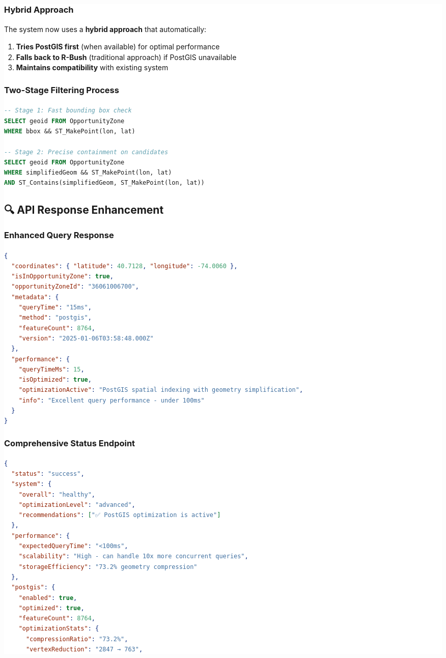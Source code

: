 ### **Hybrid Approach**
The system now uses a **hybrid approach** that automatically:

1. **Tries PostGIS first** (when available) for optimal performance
2. **Falls back to R-Bush** (traditional approach) if PostGIS unavailable
3. **Maintains compatibility** with existing system

### **Two-Stage Filtering Process**
```sql
-- Stage 1: Fast bounding box check
SELECT geoid FROM OpportunityZone 
WHERE bbox && ST_MakePoint(lon, lat)

-- Stage 2: Precise containment on candidates
SELECT geoid FROM OpportunityZone 
WHERE simplifiedGeom && ST_MakePoint(lon, lat)
AND ST_Contains(simplifiedGeom, ST_MakePoint(lon, lat))
```

## 🔍 **API Response Enhancement**

### **Enhanced Query Response**
```json
{
  "coordinates": { "latitude": 40.7128, "longitude": -74.0060 },
  "isInOpportunityZone": true,
  "opportunityZoneId": "36061006700",
  "metadata": {
    "queryTime": "15ms",
    "method": "postgis",
    "featureCount": 8764,
    "version": "2025-01-06T03:58:48.000Z"
  },
  "performance": {
    "queryTimeMs": 15,
    "isOptimized": true,
    "optimizationActive": "PostGIS spatial indexing with geometry simplification",
    "info": "Excellent query performance - under 100ms"
  }
}
```

### **Comprehensive Status Endpoint**
```json
{
  "status": "success",
  "system": {
    "overall": "healthy",
    "optimizationLevel": "advanced",
    "recommendations": ["✅ PostGIS optimization is active"]
  },
  "performance": {
    "expectedQueryTime": "<100ms",
    "scalability": "High - can handle 10x more concurrent queries",
    "storageEfficiency": "73.2% geometry compression"
  },
  "postgis": {
    "enabled": true,
    "optimized": true,
    "featureCount": 8764,
    "optimizationStats": {
      "compressionRatio": "73.2%",
      "vertexReduction": "2847 → 763",
```